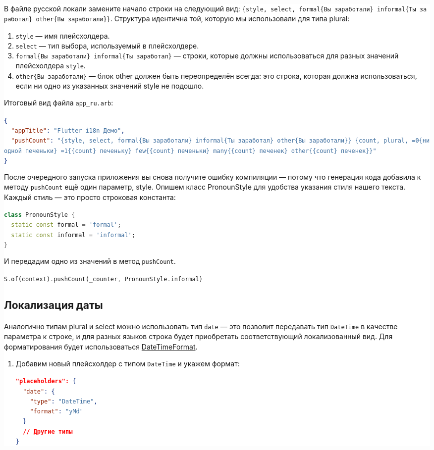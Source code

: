 В файле русской локали замените начало строки на следующий вид: `{style, select, formal{Вы заработали} informal{Ты заработал} other{Вы заработали}}`. Структура идентична той, которую мы использовали для типа plural:

1. `style` — имя плейсхолдера.
2. `select` — тип выбора, используемый в плейсхолдере.
3. `formal{Вы заработали} informal{Ты заработал}` — строки, которые должны использоваться для разных значений плейсхолдера `style`.
4. `other{Вы заработали}` — блок other должен быть переопределён всегда: это строка, которая должна использоваться, если ни одно из указанных значений style не подошло.

Итоговый вид файла `app_ru.arb`:

```json
{
  "appTitle": "Flutter i18n Демо",
  "pushCount": "{style, select, formal{Вы заработали} informal{Ты заработал} other{Вы заработали}} {count, plural, =0{ни одной печеньки} =1{{count} печеньку} few{{count} печеньки} many{{count} печенек} other{{count} печенек}}"
}
```

После очередного запуска приложения вы снова получите ошибку компиляции — потому что генерация кода добавила к методу `pushCount` ещё один параметр, style. Опишем класс PronounStyle для удобства указания стиля нашего текста. Каждый стиль — это просто строковая константа:

```dart
class PronounStyle {
  static const formal = 'formal';
  static const informal = 'informal';
}
```

И передадим одно из значений в метод `pushCount`.

```dart
S.of(context).pushCount(_counter, PronounStyle.informal)
```

## Локализация даты

Аналогично типам plural и select можно использовать тип `date` — это позволит передавать тип `DateTime` в качестве параметра к строке, и для разных языков строка будет приобретать соответствующий локализованный вид. Для форматирования будет использоваться [DateTimeFormat](https://api.flutter.dev/flutter/intl/DateFormat-class.html).

1. Добавим новый плейсхолдер с типом `DateTime` и укажем формат:
    ```json
    "placeholders": {
      "date": {
        "type": "DateTime",
        "format": "yMd"
      }
      // Другие типы
    }
    ```
